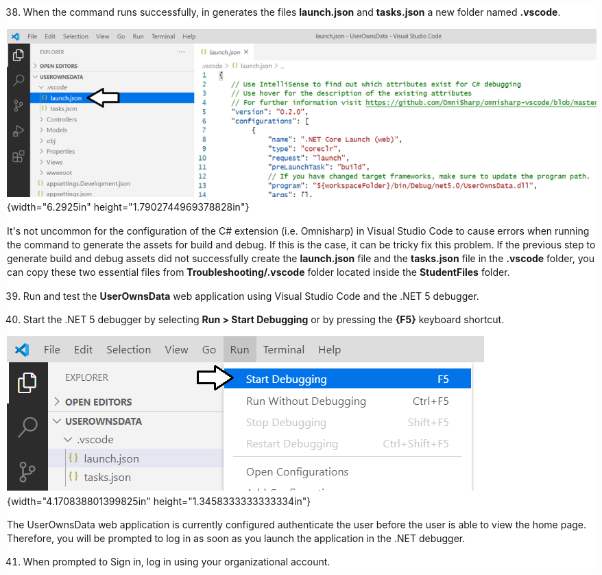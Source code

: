 38. When the command runs successfully, in generates the files
    **launch.json** and **tasks.json** a new folder named **.vscode**.

![](/media/image16.png){width="6.2925in" height="1.7902744969378828in"}

It\'s not uncommon for the configuration of the C\# extension (i.e.
Omnisharp) in Visual Studio Code to cause errors when running the
command to generate the assets for build and debug. If this is the case,
it can be tricky fix this problem. If the previous step to generate
build and debug assets did not successfully create the **launch.json**
file and the **tasks.json** file in the **.vscode** folder, you can copy
these two essential files from **Troubleshooting/.vscode** folder
located inside the **StudentFiles** folder.

39. Run and test the **UserOwnsData** web application using Visual
    Studio Code and the .NET 5 debugger.

40. Start the .NET 5 debugger by selecting **Run \> Start Debugging** or
    by pressing the **{F5}** keyboard shortcut.

![](/media/image17.png){width="4.170838801399825in"
height="1.3458333333333334in"}

The UserOwnsData web application is currently configured authenticate
the user before the user is able to view the home page. Therefore, you
will be prompted to log in as soon as you launch the application in the
.NET debugger.

41. When prompted to Sign in, log in using your organizational account.
